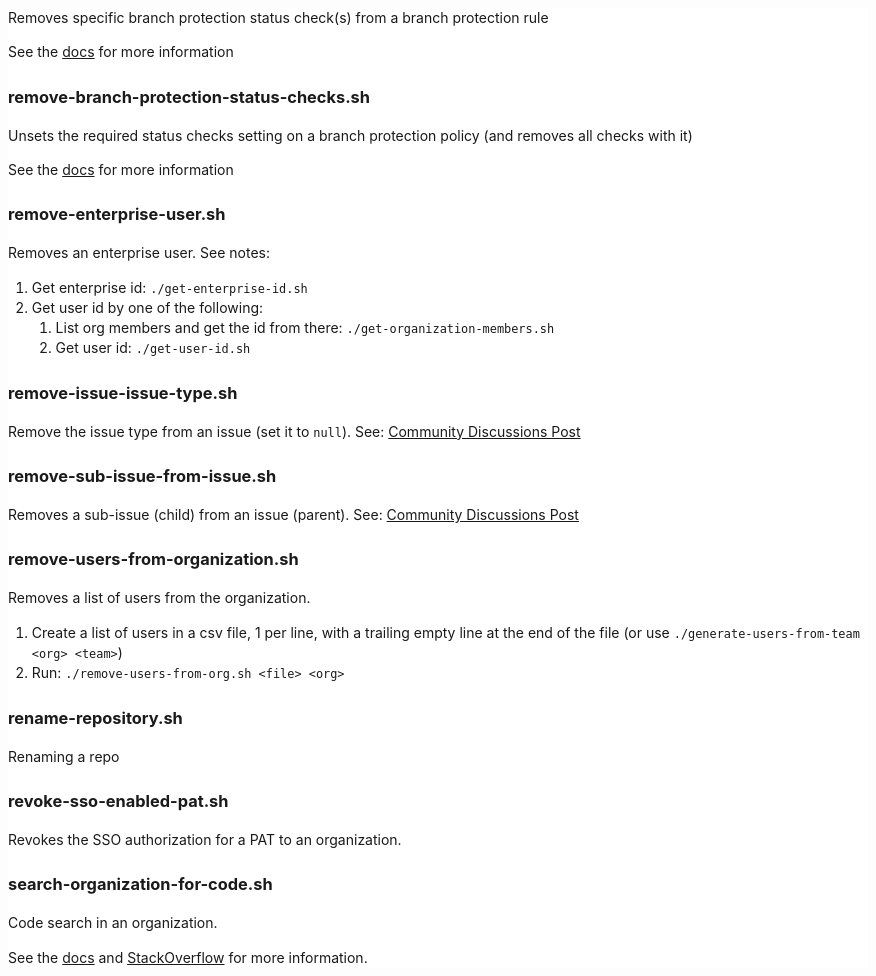Removes specific branch protection status check(s) from a branch protection rule

See the [docs](https://docs.github.com/en/rest/branches/branch-protection?apiVersion=2022-11-28#remove-status-check-contexts) for more information

### remove-branch-protection-status-checks.sh

Unsets the required status checks setting on a branch protection policy (and removes all checks with it)

See the [docs](https://docs.github.com/en/rest/branches/branch-protection?apiVersion=2022-11-28#remove-status-check-protection) for more information

### remove-enterprise-user.sh

Removes an enterprise user. See notes:

1. Get enterprise id: `./get-enterprise-id.sh`
2. Get user id by one of the following:
    1. List org members and get the id from there: `./get-organization-members.sh`
    2. Get user id: `./get-user-id.sh`

### remove-issue-issue-type.sh

Remove the issue type from an issue (set it to `null`). See: [Community Discussions Post](https://github.com/orgs/community/discussions/139933)

### remove-sub-issue-from-issue.sh

Removes a sub-issue (child) from an issue (parent). See: [Community Discussions Post](https://github.com/orgs/community/discussions/139932)

### remove-users-from-organization.sh

Removes a list of users from the organization.

1. Create a list of users in a csv file, 1 per line, with a trailing empty line at the end of the file (or use `./generate-users-from-team <org> <team>`)
2. Run: `./remove-users-from-org.sh <file> <org>`

### rename-repository.sh

Renaming a repo

### revoke-sso-enabled-pat.sh

Revokes the SSO authorization for a PAT to an organization.

### search-organization-for-code.sh

Code search in an organization.

See the [docs](https://docs.github.com/en/rest/search?apiVersion=2022-11-28#search-code) and [StackOverflow](https://stackoverflow.com/questions/24132790/how-to-search-for-code-in-github-with-github-api) for more information.
